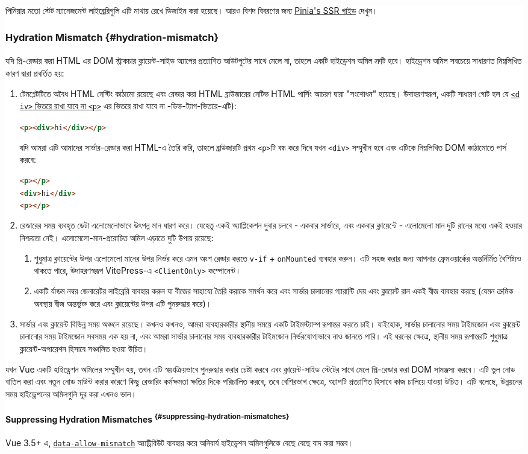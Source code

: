 পিনিয়ার মতো স্টেট ম্যানেজমেন্ট লাইব্রেরিগুলি এটি মাথায় রেখে ডিজাইন করা হয়েছে। আরও বিশদ বিবরণের জন্য [Pinia's SSR গাইড](https://pinia.vuejs.org/ssr/) দেখুন।

### Hydration Mismatch {#hydration-mismatch}

যদি প্রি-রেন্ডার করা HTML এর DOM স্ট্রাকচার ক্লায়েন্ট-সাইড অ্যাপের প্রত্যাশিত আউটপুটের সাথে মেলে না, তাহলে একটি হাইড্রেশন অমিল ত্রুটি হবে। হাইড্রেশন অমিল সবচেয়ে সাধারণত নিম্নলিখিত কারণ দ্বারা প্রবর্তিত হয়:

1. টেমপ্লেটটিতে অবৈধ HTML নেস্টিং কাঠামো রয়েছে এবং রেন্ডার করা HTML ব্রাউজারের নেটিভ HTML পার্সিং আচরণ দ্বারা "সংশোধন" হয়েছে। উদাহরণস্বরূপ, একটি সাধারণ গোট হল যে [`<div>` ভিতরে রাখা যাবে না `<p>`](https://stackoverflow.com/questions/8397852/why-cant-the-p-tag-contain-a) এর ভিতরে রাখা যাবে না -ডিভ-ট্যাগ-ভিতরে-এটি):

   ```html
   <p><div>hi</div></p>
   ```

   যদি আমরা এটি আমাদের সার্ভার-রেন্ডার করা HTML-এ তৈরি করি, তাহলে ব্রাউজারটি প্রথম `<p>`টি বন্ধ করে দিবে যখন `<div>` সম্মুখীন হবে এবং এটিকে নিম্নলিখিত DOM কাঠামোতে পার্স করবে:

   ```html
   <p></p>
   <div>hi</div>
   <p></p>
   ```

2. রেন্ডারের সময় ব্যবহৃত ডেটা এলোমেলোভাবে উৎপন্ন মান ধারণ করে। যেহেতু একই অ্যাপ্লিকেশন দুবার চলবে - একবার সার্ভারে, এবং একবার ক্লায়েন্টে - এলোমেলো মান দুটি রানের মধ্যে একই হওয়ার নিশ্চয়তা নেই। এলোমেলো-মান-প্ররোচিত অমিল এড়াতে দুটি উপায় রয়েছে:

   1. শুধুমাত্র ক্লায়েন্টের উপর এলোমেলো মানের উপর নির্ভর করে এমন অংশ রেন্ডার করতে `v-if` + `onMounted` ব্যবহার করুন। এটি সহজ করার জন্য আপনার ফ্রেমওয়ার্কের অন্তর্নির্মিত বৈশিষ্ট্যও থাকতে পারে, উদাহরণস্বরূপ VitePress-এ `<ClientOnly>` কম্পোনেন্ট।

   2. একটি র্যান্ডম নম্বর জেনারেটর লাইব্রেরি ব্যবহার করুন যা বীজের সাহায্যে তৈরি করাকে সমর্থন করে এবং সার্ভার চালানোর গ্যারান্টি দেয় এবং ক্লায়েন্ট রান একই বীজ ব্যবহার করছে (যেমন ক্রমিক অবস্থায় বীজ অন্তর্ভুক্ত করে এবং ক্লায়েন্টের উপর এটি পুনরুদ্ধার করে)।

3. সার্ভার এবং ক্লায়েন্ট বিভিন্ন সময় অঞ্চলে রয়েছে। কখনও কখনও, আমরা ব্যবহারকারীর স্থানীয় সময়ে একটি টাইমস্ট্যাম্প রূপান্তর করতে চাই। যাইহোক, সার্ভার চালানোর সময় টাইমজোন এবং ক্লায়েন্ট চালানোর সময় টাইমজোন সবসময় এক হয় না, এবং আমরা সার্ভার চালানোর সময় ব্যবহারকারীর টাইমজোন নির্ভরযোগ্যভাবে নাও জানতে পারি। এই ধরনের ক্ষেত্রে, স্থানীয় সময় রূপান্তরটি শুধুমাত্র ক্লায়েন্ট-অপারেশন হিসাবে সঞ্চালিত হওয়া উচিত।

যখন Vue একটি হাইড্রেশন অমিলের সম্মুখীন হয়, তখন এটি স্বয়ংক্রিয়ভাবে পুনরুদ্ধার করার চেষ্টা করবে এবং ক্লায়েন্ট-সাইড স্টেটের সাথে মেলে প্রি-রেন্ডার করা DOM সামঞ্জস্য করবে। এটি ভুল নোড বাতিল করা এবং নতুন নোড মাউন্ট করার কারণে কিছু রেন্ডারিং কর্মক্ষমতা ক্ষতির দিকে পরিচালিত করবে, তবে বেশিরভাগ ক্ষেত্রে, অ্যাপটি প্রত্যাশিত হিসাবে কাজ চালিয়ে যাওয়া উচিত। এটি বলেছে, উন্নয়নের সময় হাইড্রেশনের অমিলগুলি দূর করা এখনও ভাল।

#### Suppressing Hydration Mismatches <sup class="vt-badge" data-text="3.5+" /> {#suppressing-hydration-mismatches}

Vue 3.5+ এ, [`data-allow-mismatch`](/api/ssr#data-allow-mismatch) অ্যাট্রিবিউট ব্যবহার করে অনিবার্য হাইড্রেশন অমিলগুলিকে বেছে বেছে বাদ করা সম্ভব।
